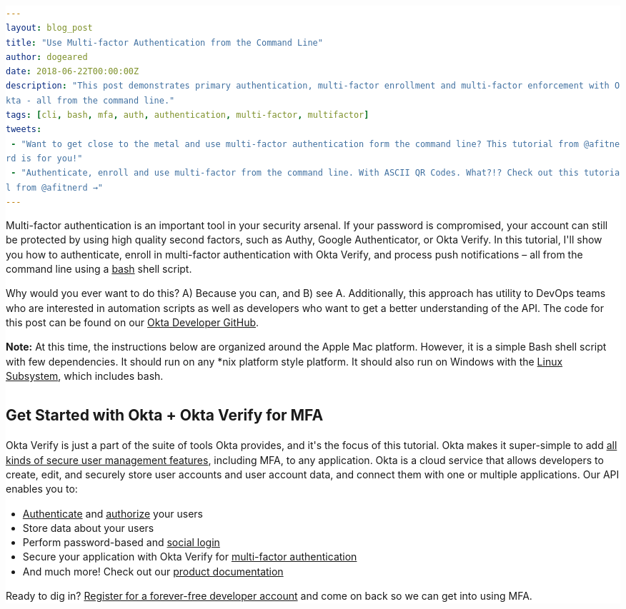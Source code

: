 ```yaml
---
layout: blog_post
title: "Use Multi-factor Authentication from the Command Line"
author: dogeared
date: 2018-06-22T00:00:00Z
description: "This post demonstrates primary authentication, multi-factor enrollment and multi-factor enforcement with Okta - all from the command line."
tags: [cli, bash, mfa, auth, authentication, multi-factor, multifactor]
tweets:
 - "Want to get close to the metal and use multi-factor authentication form the command line? This tutorial from @afitnerd is for you!"
 - "Authenticate, enroll and use multi-factor from the command line. With ASCII QR Codes. What?!? Check out this tutorial from @afitnerd →"
---
```


Multi-factor authentication is an important tool in your security arsenal. If your password is compromised, your account can still be protected by using high quality second factors, such as Authy, Google Authenticator, or Okta Verify. In this tutorial, I'll show you how to authenticate, enroll in multi-factor authentication with Okta Verify, and process push notifications – all from the command line using a [bash](https://www.gnu.org/software/bash/) shell script.

Why would you ever want to do this? A) Because you can, and B) see A. Additionally, this approach has utility to DevOps teams who are interested in automation scripts as well as developers who want to get a better understanding of the API. The code for this post can be found on our [Okta Developer GitHub](https://github.com/oktadeveloper/okta-cli-mfa-example).

**Note:** At this time, the instructions below are organized around the Apple Mac platform. However, it is a simple Bash shell script with few dependencies. It should run on any \*nix platform style platform. It should also run on Windows with the [Linux Subsystem](https://docs.microsoft.com/en-us/windows/wsl/install-win10), which includes bash.

## Get Started with Okta + Okta Verify for MFA

Okta Verify is just a part of the suite of tools Okta provides, and it's the focus of this tutorial. Okta makes it super-simple to add [all kinds of secure user management features](https://developer.okta.com/product/user-management/), including MFA, to any application. Okta is a cloud service that allows developers to create, edit, and securely store user accounts and user account data, and connect them with one or multiple applications. Our API enables you to:

* [Authenticate](https://developer.okta.com/product/authentication/) and [authorize](https://developer.okta.com/product/authorization/) your users
* Store data about your users
* Perform password-based and [social login](https://developer.okta.com/authentication-guide/social-login/)
* Secure your application with Okta Verify for [multi-factor authentication](https://developer.okta.com/use_cases/mfa/)
* And much more! Check out our [product documentation](https://developer.okta.com/documentation/)

Ready to dig in? [Register for a forever-free developer account](https://developer.okta.com/signup/) and come on back so we can get into using MFA.
